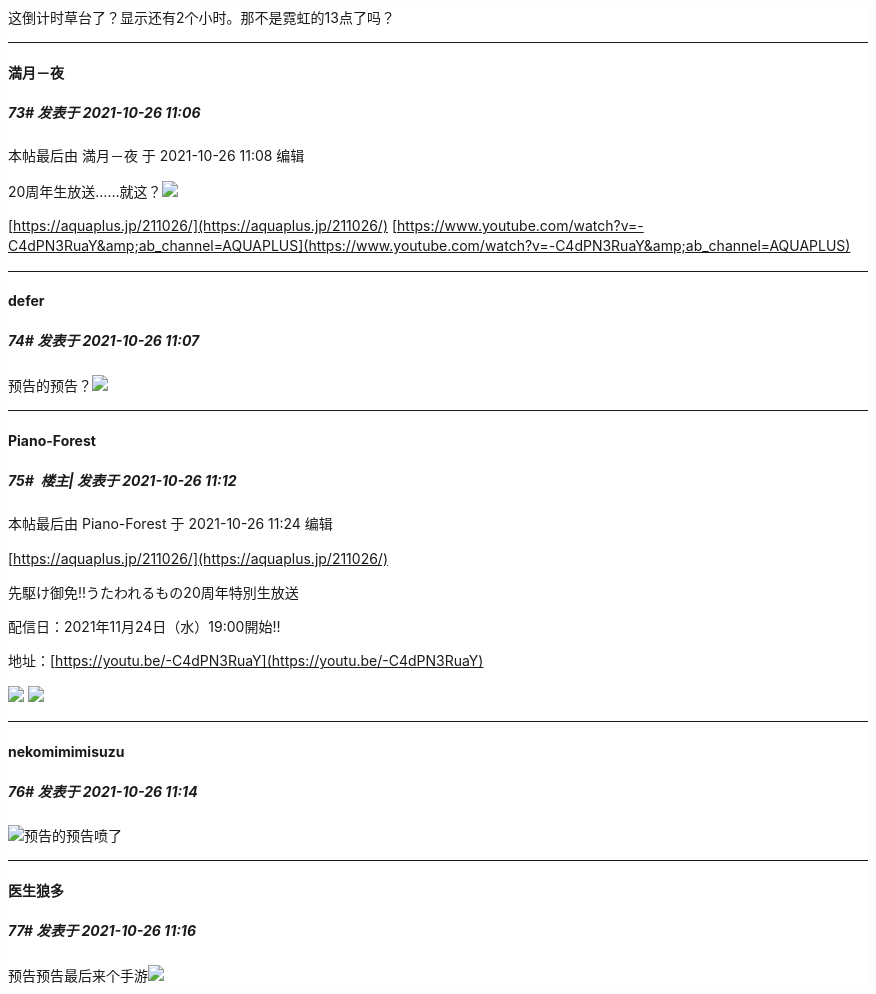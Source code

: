 这倒计时草台了？显示还有2个小时。那不是霓虹的13点了吗？

*****

####  満月－夜  
##### 73#       发表于 2021-10-26 11:06

 本帖最后由 満月－夜 于 2021-10-26 11:08 编辑 

20周年生放送……就这？<img src="https://static.saraba1st.com/image/smiley/face2017/004.gif" referrerpolicy="no-referrer">

[https://aquaplus.jp/211026/](https://aquaplus.jp/211026/)
[https://www.youtube.com/watch?v=-C4dPN3RuaY&amp;ab_channel=AQUAPLUS](https://www.youtube.com/watch?v=-C4dPN3RuaY&amp;ab_channel=AQUAPLUS)

*****

####  defer  
##### 74#       发表于 2021-10-26 11:07

预告的预告？<img src="https://static.saraba1st.com/image/smiley/face2017/067.png" referrerpolicy="no-referrer">

*****

####  Piano-Forest  
##### 75#         楼主| 发表于 2021-10-26 11:12

 本帖最后由 Piano-Forest 于 2021-10-26 11:24 编辑 

[https://aquaplus.jp/211026/](https://aquaplus.jp/211026/)

先駆け御免!!うたわれるもの20周年特別生放送

配信日：2021年11月24日（水）19:00開始‼️

地址：[https://youtu.be/-C4dPN3RuaY](https://youtu.be/-C4dPN3RuaY)

<img src="https://p.sda1.dev/2/d57a5319a317ebe114e8aaee085ecda3/006SCGqIgy1gvsjbdv8cgj311g0oztdq.jpg" referrerpolicy="no-referrer">
<img src="https://p.sda1.dev/2/9fb5af51d98341efc963dbefd8a8e6fb/006SCGqIgy1gvsjbebj7tj310q0u0whh.jpg" referrerpolicy="no-referrer">

*****

####  nekomimimisuzu  
##### 76#       发表于 2021-10-26 11:14

<img src="https://static.saraba1st.com/image/smiley/face2017/037.png" referrerpolicy="no-referrer">预告的预告喷了

*****

####  医生狼多  
##### 77#       发表于 2021-10-26 11:16

预告预告最后来个手游<img src="https://static.saraba1st.com/image/smiley/face2017/066.png" referrerpolicy="no-referrer">
